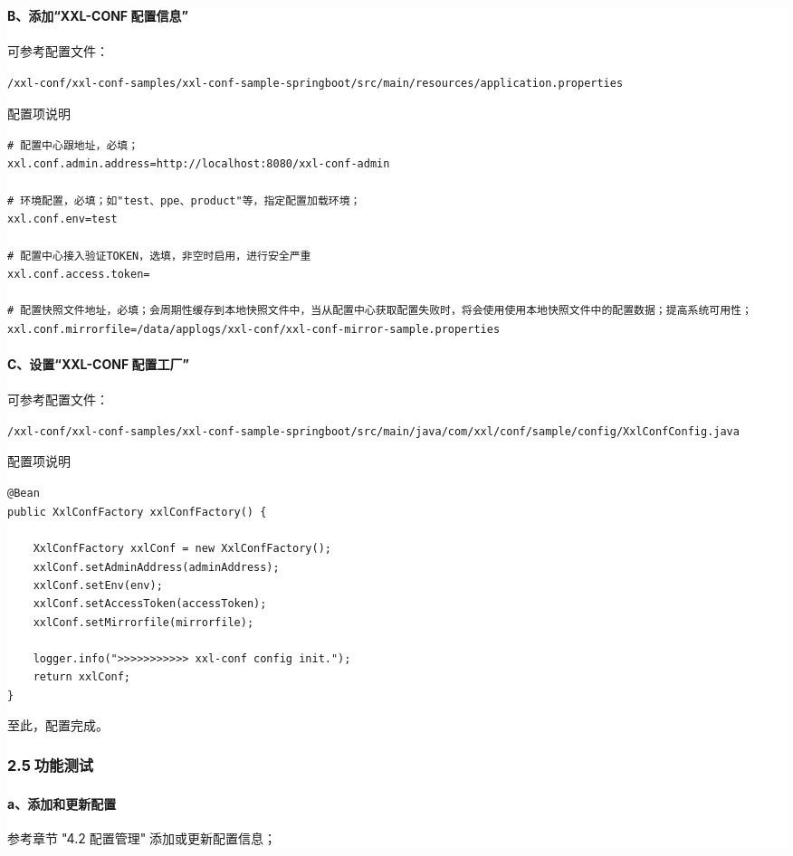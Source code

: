 #### B、添加“XXL-CONF 配置信息”

可参考配置文件：
```
/xxl-conf/xxl-conf-samples/xxl-conf-sample-springboot/src/main/resources/application.properties
```

配置项说明
```
# 配置中心跟地址，必填；
xxl.conf.admin.address=http://localhost:8080/xxl-conf-admin

# 环境配置，必填；如"test、ppe、product"等，指定配置加载环境；
xxl.conf.env=test

# 配置中心接入验证TOKEN，选填，非空时启用，进行安全严重
xxl.conf.access.token=

# 配置快照文件地址，必填；会周期性缓存到本地快照文件中，当从配置中心获取配置失败时，将会使用使用本地快照文件中的配置数据；提高系统可用性；
xxl.conf.mirrorfile=/data/applogs/xxl-conf/xxl-conf-mirror-sample.properties

```

#### C、设置“XXL-CONF 配置工厂”

可参考配置文件：
```
/xxl-conf/xxl-conf-samples/xxl-conf-sample-springboot/src/main/java/com/xxl/conf/sample/config/XxlConfConfig.java
```

配置项说明
```
@Bean
public XxlConfFactory xxlConfFactory() {

    XxlConfFactory xxlConf = new XxlConfFactory();
    xxlConf.setAdminAddress(adminAddress);
    xxlConf.setEnv(env);
    xxlConf.setAccessToken(accessToken);
    xxlConf.setMirrorfile(mirrorfile);

    logger.info(">>>>>>>>>>> xxl-conf config init.");
    return xxlConf;
}
```

至此，配置完成。


### 2.5 功能测试

#### a、添加和更新配置
参考章节 "4.2 配置管理" 添加或更新配置信息； 
